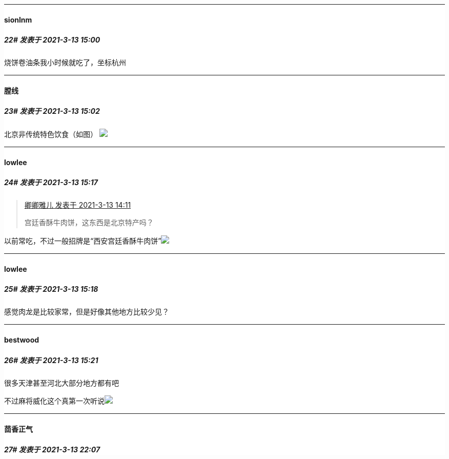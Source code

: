 
*****

####  sionlnm  
##### 22#       发表于 2021-3-13 15:00


烧饼卷油条我小时候就吃了，坐标杭州


*****

####  膛线  
##### 23#       发表于 2021-3-13 15:02


北京非传统特色饮食（如图）
<img src="http://www.hinews.cn/pic/0/10/65/08/10650863_999433.jpg" referrerpolicy="no-referrer">


*****

####  lowlee  
##### 24#       发表于 2021-3-13 15:17


<blockquote><a href="httphttps://bbs.saraba1st.com/2b/forum.php?mod=redirect&amp;goto=findpost&amp;pid=50610638&amp;ptid=1992945" target="_blank">卿卿雅儿 发表于 2021-3-13 14:11</a>

宫廷香酥牛肉饼，这东西是北京特产吗？</blockquote>
以前常吃，不过一般招牌是“西安宫廷香酥牛肉饼”<img src="https://static.saraba1st.com/image/smiley/face2017/053.png" referrerpolicy="no-referrer">


*****

####  lowlee  
##### 25#       发表于 2021-3-13 15:18


感觉肉龙是比较家常，但是好像其他地方比较少见？


*****

####  bestwood  
##### 26#       发表于 2021-3-13 15:21


很多天津甚至河北大部分地方都有吧


不过麻将威化这个真第一次听说<img src="https://static.saraba1st.com/image/smiley/face2017/068.png" referrerpolicy="no-referrer">


*****

####  茴香正气  
##### 27#       发表于 2021-3-13 22:07
